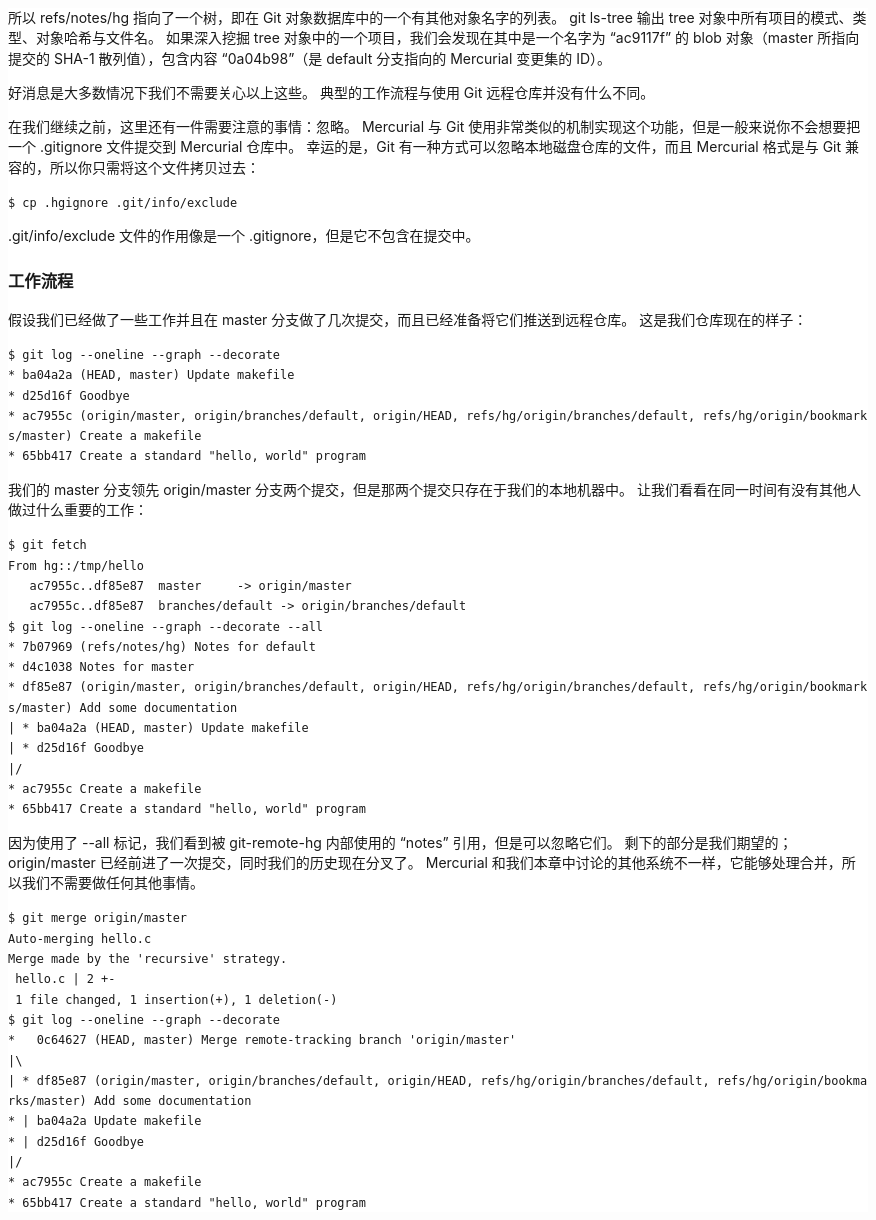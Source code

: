 所以 refs/notes/hg 指向了一个树，即在 Git 对象数据库中的一个有其他对象名字的列表。 git ls-tree 输出 tree 对象中所有项目的模式、类型、对象哈希与文件名。 如果深入挖掘 tree 对象中的一个项目，我们会发现在其中是一个名字为 “ac9117f” 的 blob 对象（master 所指向提交的 SHA-1 散列值），包含内容 “0a04b98”（是 default 分支指向的 Mercurial 变更集的 ID）。

好消息是大多数情况下我们不需要关心以上这些。 典型的工作流程与使用 Git 远程仓库并没有什么不同。

在我们继续之前，这里还有一件需要注意的事情：忽略。 Mercurial 与 Git 使用非常类似的机制实现这个功能，但是一般来说你不会想要把一个 .gitignore 文件提交到 Mercurial 仓库中。 幸运的是，Git 有一种方式可以忽略本地磁盘仓库的文件，而且 Mercurial 格式是与 Git 兼容的，所以你只需将这个文件拷贝过去：

```
$ cp .hgignore .git/info/exclude
```

.git/info/exclude 文件的作用像是一个 .gitignore，但是它不包含在提交中。

### 工作流程

假设我们已经做了一些工作并且在 master 分支做了几次提交，而且已经准备将它们推送到远程仓库。 这是我们仓库现在的样子：

```
$ git log --oneline --graph --decorate
* ba04a2a (HEAD, master) Update makefile
* d25d16f Goodbye
* ac7955c (origin/master, origin/branches/default, origin/HEAD, refs/hg/origin/branches/default, refs/hg/origin/bookmarks/master) Create a makefile
* 65bb417 Create a standard "hello, world" program
```

我们的 master 分支领先 origin/master 分支两个提交，但是那两个提交只存在于我们的本地机器中。 让我们看看在同一时间有没有其他人做过什么重要的工作：

```
$ git fetch
From hg::/tmp/hello
   ac7955c..df85e87  master     -> origin/master
   ac7955c..df85e87  branches/default -> origin/branches/default
$ git log --oneline --graph --decorate --all
* 7b07969 (refs/notes/hg) Notes for default
* d4c1038 Notes for master
* df85e87 (origin/master, origin/branches/default, origin/HEAD, refs/hg/origin/branches/default, refs/hg/origin/bookmarks/master) Add some documentation
| * ba04a2a (HEAD, master) Update makefile
| * d25d16f Goodbye
|/
* ac7955c Create a makefile
* 65bb417 Create a standard "hello, world" program
```

因为使用了 --all 标记，我们看到被 git-remote-hg 内部使用的 “notes” 引用，但是可以忽略它们。 剩下的部分是我们期望的；origin/master 已经前进了一次提交，同时我们的历史现在分叉了。 Mercurial 和我们本章中讨论的其他系统不一样，它能够处理合并，所以我们不需要做任何其他事情。

```
$ git merge origin/master
Auto-merging hello.c
Merge made by the 'recursive' strategy.
 hello.c | 2 +-
 1 file changed, 1 insertion(+), 1 deletion(-)
$ git log --oneline --graph --decorate
*   0c64627 (HEAD, master) Merge remote-tracking branch 'origin/master'
|\
| * df85e87 (origin/master, origin/branches/default, origin/HEAD, refs/hg/origin/branches/default, refs/hg/origin/bookmarks/master) Add some documentation
* | ba04a2a Update makefile
* | d25d16f Goodbye
|/
* ac7955c Create a makefile
* 65bb417 Create a standard "hello, world" program
```
